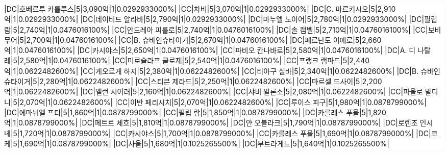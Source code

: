 |DC|호베르투 카를루스|5|3,090억|1|0.0292933000%|
|CC|차비|5|3,070억|1|0.0292933000%|
|DC|C. 마르키시오|5|2,910억|1|0.0292933000%|
|DC|데이비드 알라바|5|2,790억|1|0.0292933000%|
|DC|마누엘 노이어|5|2,780억|1|0.0292933000%|
|DC|필립 람|5|2,740억|1|0.0476016100%|
|CC|안드레아 피를로|5|2,740억|1|0.0476016100%|
|DC|솔 캠벨|5|2,710억|1|0.0476016100%|
|CC|보비 무어|5|2,700억|1|0.0476016100%|
|CC|B. 슈바인슈타이거|5|2,670억|1|0.0476016100%|
|DC|페르난도 이에로|5|2,660억|1|0.0476016100%|
|DC|카시야스|5|2,650억|1|0.0476016100%|
|CC|파비오 칸나바로|5|2,580억|1|0.0476016100%|
|DC|A. 디 나탈레|5|2,580억|1|0.0476016100%|
|CC|미로슬라프 클로제|5|2,540억|1|0.0476016100%|
|CC|프랭크 램파드|5|2,440억|1|0.0622482600%|
|CC|게오르게 하지|5|2,380억|1|0.0622482600%|
|CC|티아구 실바|5|2,340억|1|0.0622482600%|
|DC|B. 슈바인슈타이거|5|2,280억|1|0.0622482600%|
|CC|스티븐 제라드|5|2,250억|1|0.0622482600%|
|CC|마르셀 드사이|5|2,200억|1|0.0622482600%|
|DC|앨런 시어러|5|2,160억|1|0.0622482600%|
|CC|샤비 알론소|5|2,080억|1|0.0622482600%|
|CC|파올로 말디니|5|2,070억|1|0.0622482600%|
|CC|이반 페리시치|5|2,070억|1|0.0622482600%|
|CC|루이스 피구|5|1,980억|1|0.0878799000%|
|DC|에마뉘엘 프티|5|1,860억|1|0.0878799000%|
|CC|필립 람|5|1,850억|1|0.0878799000%|
|DC|카를레스 푸욜|5|1,820억|1|0.0878799000%|
|DC|페트르 체흐|5|1,810억|1|0.0878799000%|
|DC|얀 오블라크|5|1,790억|1|0.0878799000%|
|DC|로렌초 인시녜|5|1,720억|1|0.0878799000%|
|CC|카시야스|5|1,700억|1|0.0878799000%|
|CC|카를레스 푸욜|5|1,690억|1|0.0878799000%|
|DC|코케|5|1,690억|1|0.0878799000%|
|DC|사울|5|1,680억|1|0.1025265500%|
|DC|부트라게뇨|5|1,640억|1|0.1025265500%|